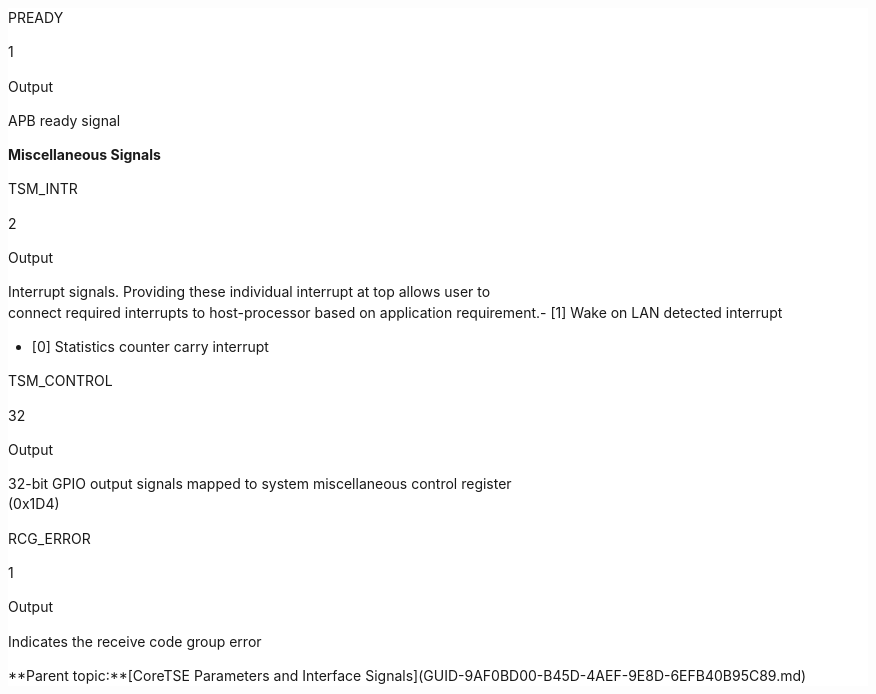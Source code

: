 PREADY

</td><td>

1

</td><td>

Output

</td><td>

APB ready signal

</td></tr><tr><td colspan="4">

**Miscellaneous Signals**

</td></tr><tr><td>

TSM\_INTR

</td><td>

2

</td><td>

Output

</td><td>

Interrupt signals. Providing these individual interrupt at top allows user to<br /> connect required interrupts to host-processor based on application requirement.-   \[1\] Wake on LAN detected interrupt
-   \[0\] Statistics counter carry interrupt

</td></tr><tr><td>

TSM\_CONTROL

</td><td>

32

</td><td>

Output

</td><td>

32-bit GPIO output signals mapped to system miscellaneous control register<br /> \(0x1D4\)

</td></tr><tr><td>

RCG\_ERROR

</td><td>

1

</td><td>

Output

</td><td>

Indicates the receive code group error

</td></tr></tbody>
</table>**Parent topic:**[CoreTSE Parameters and Interface Signals](GUID-9AF0BD00-B45D-4AEF-9E8D-6EFB40B95C89.md)

